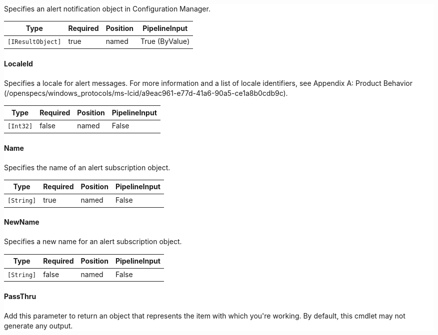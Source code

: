 Specifies an alert notification object in Configuration Manager.






|Type             |Required|Position|PipelineInput |
|-----------------|--------|--------|--------------|
|`[IResultObject]`|true    |named   |True (ByValue)|



#### **LocaleId**

Specifies a locale for alert messages. For more information and a list of locale identifiers, see Appendix A: Product Behavior (/openspecs/windows_protocols/ms-lcid/a9eac961-e77d-41a6-90a5-ce1a8b0cdb9c).






|Type     |Required|Position|PipelineInput|
|---------|--------|--------|-------------|
|`[Int32]`|false   |named   |False        |



#### **Name**

Specifies the name of an alert subscription object.






|Type      |Required|Position|PipelineInput|
|----------|--------|--------|-------------|
|`[String]`|true    |named   |False        |



#### **NewName**

Specifies a new name for an alert subscription object.






|Type      |Required|Position|PipelineInput|
|----------|--------|--------|-------------|
|`[String]`|false   |named   |False        |



#### **PassThru**

Add this parameter to return an object that represents the item with which you're working. By default, this cmdlet may not generate any output.

